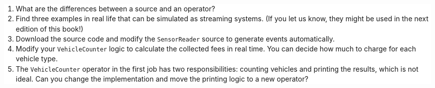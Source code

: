 1.  What are the differences between a source and an operator?
1.  Find three examples in real life that can be simulated as streaming systems. (If you let us know, they might be used in the next edition of this book!)
1.  Download the source code and modify the `SensorReader` source to generate events automatically.
1.  Modify your `VehicleCounter` logic to calculate the collected fees in real time. You can decide how much to charge for each vehicle type.
1.  The `VehicleCounter` operator in the first job has two responsibilities: counting vehicles and printing the results, which is not ideal. Can you change the implementation and move the printing logic to a new operator?
